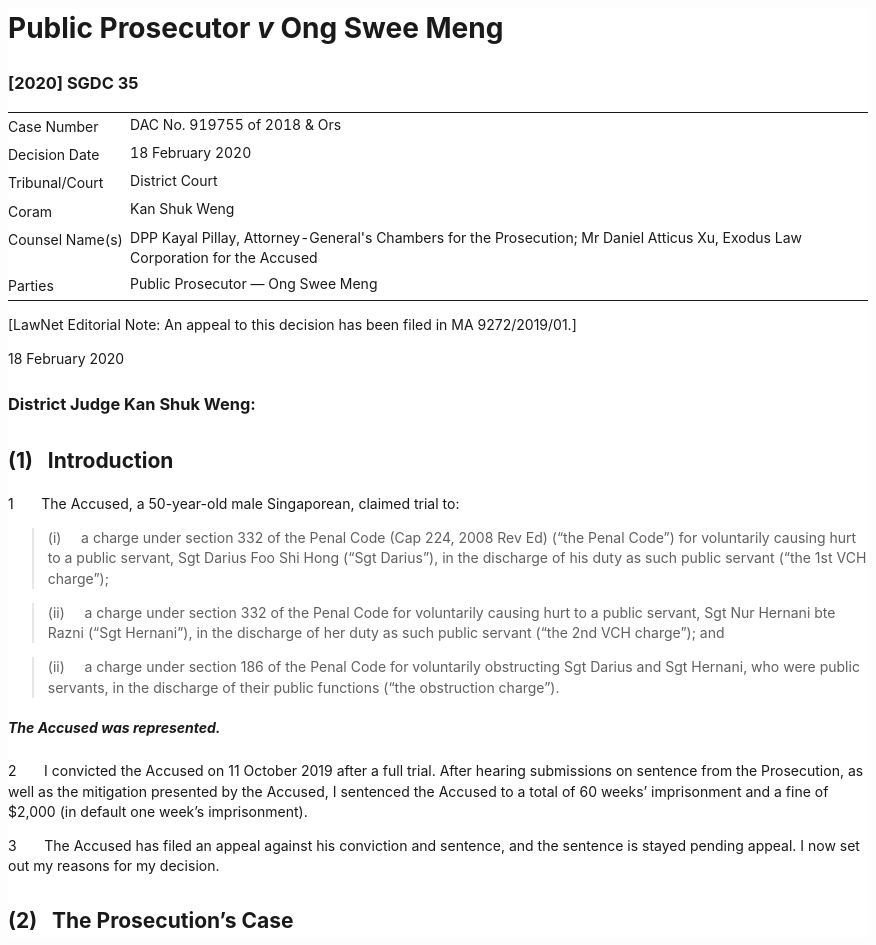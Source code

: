 <style>.footnotes::before { content: "Footnotes:"; }</style>
# Public Prosecutor _v_ Ong Swee Meng  

### \[2020\] SGDC 35

<table id="info-table"><tbody><tr class="info-row"><td class="txt-label" style="padding: 4px 0px; white-space: nowrap" valign="top">Case Number</td><td class="txt-body">DAC No. 919755 of 2018 &amp; Ors</td></tr><tr class="info-row"><td class="txt-label" style="padding: 4px 0px; white-space: nowrap" valign="top">Decision Date</td><td class="txt-body">18 February 2020</td></tr><tr class="info-row"><td class="txt-label" style="padding: 4px 0px; white-space: nowrap" valign="top">Tribunal/Court</td><td class="txt-body">District Court</td></tr><tr class="info-row"><td class="txt-label" style="padding: 4px 0px; white-space: nowrap" valign="top">Coram</td><td class="txt-body">Kan Shuk Weng</td></tr><tr class="info-row"><td class="txt-label" style="padding: 4px 0px; white-space: nowrap" valign="top">Counsel Name(s)</td><td class="txt-body">DPP Kayal Pillay, Attorney-General's Chambers for the Prosecution; Mr Daniel Atticus Xu, Exodus Law Corporation for the Accused</td></tr><tr class="info-row"><td class="txt-label" style="padding: 4px 0px; white-space: nowrap" valign="top">Parties</td><td class="txt-body">Public Prosecutor — Ong Swee Meng</td></tr></tbody></table>

\[LawNet Editorial Note: An appeal to this decision has been filed in MA 9272/2019/01.\]

18 February 2020

### District Judge Kan Shuk Weng:

## (1)   Introduction

1       The Accused, a 50-year-old male Singaporean, claimed trial to:

> (i)     a charge under section 332 of the Penal Code (Cap 224, 2008 Rev Ed) (“the Penal Code”) for voluntarily causing hurt to a public servant, Sgt Darius Foo Shi Hong (“Sgt Darius”), in the discharge of his duty as such public servant (“the 1st VCH charge”);

> (ii)     a charge under section 332 of the Penal Code for voluntarily causing hurt to a public servant, Sgt Nur Hernani bte Razni (“Sgt Hernani”), in the discharge of her duty as such public servant (“the 2nd VCH charge”); and

> (ii)     a charge under section 186 of the Penal Code for voluntarily obstructing Sgt Darius and Sgt Hernani, who were public servants, in the discharge of their public functions (“the obstruction charge”).

##### The Accused was represented.

2       I convicted the Accused on 11 October 2019 after a full trial. After hearing submissions on sentence from the Prosecution, as well as the mitigation presented by the Accused, I sentenced the Accused to a total of 60 weeks’ imprisonment and a fine of $2,000 (in default one week’s imprisonment).

3       The Accused has filed an appeal against his conviction and sentence, and the sentence is stayed pending appeal. I now set out my reasons for my decision.

## (2)   The Prosecution’s Case


[^1]: Day 1, pgs 90 and 94.
[^2]: P2.
[^3]: Day 1, pgs 20 and 94.
[^4]: Day 1, pgs 86 and 96.
[^5]: Day 1, pg 50.
[^6]: Day 1, pg 27, \[30\].
[^7]: Day 1, pg 24, \[18\], pg 28, \[27\] and pg 100, \[9\].
[^8]: Day 1, pg 28, \[32\] and pg 101, \[30\].
[^9]: Day 1, pg 101, \[31\].
[^10]: Day 1, pg 29, \[4\] and pg 101, \[17\].
[^11]: Day 1, pg 32, \[1\] – \[20\].
[^12]: Day 1, pg 34, \[18\] and pg 100, \[1\].
[^13]: Day 1, pg 104, \[15\].
[^14]: Day 1, pg 33, \[7\] – \[15\].
[^15]: Day 1, pg 33, \[28\] – \[32\].
[^16]: Day 1, pgs 34 – 35.
[^17]: Day 1, pg 108, \[14\].
[^18]: Day 1, pgs 39 – 40.
[^19]: Day 1, pg 108, \[27\].
[^20]: Day 1, pg 42, \[4\].
[^21]: Day 1, pg 43, \[19\].
[^22]: Day 1, pg 112, \[5\].
[^23]: Day 1, pg 48, \[31\] – pg 49, \[4\].
[^24]: Day 1, pgs 52 and 114.
[^25]: Day 1, pg 53.
[^26]: Day 1, pg 56, \[16\].
[^27]: Day 1, pg 54.
[^28]: Day 2, pg 60.
[^29]: Day 3, pg 50.
[^30]: Day 2, pg 55.
[^31]: Day 2, pg 54.
[^32]: Day 2, pgs 3 to 5, and P5.
[^33]: Day 1, pgs 6 to 12 and P1.
[^34]: Day 3, pg 2.
[^35]: Day 3, pg 3, \[30\].
[^36]: Day 3, pg 4, \[2\].
[^37]: Day 3, pg 4, \[22\] – \[25\] and pg 6, \[18\].
[^38]: Day 3, pg 7, \[4\].
[^39]: Day 3, pg 7.
[^40]: Day 3, pg 20, \[22\] – \[24\].
[^41]: Day 3, pgs 25 to 29.
[^42]: Day 3, pg 49.
[^43]: Day 3, pg 45.
[^44]: _Cross & Tapper on Evidence_ (14th Ed, 1990) at 319.
[^45]: See also _Arts Niche Cyber Distribution Pte Ltd v PP_ \[1999\] 4 SLR 125 at \[47\].
[^46]: P4:1 – Darius BWC.
[^47]: Day 1, pg 111, \[21\] – \[24\].
[^48]: \[53\], Prosecution’s Closing Submissions.
[^49]: Day 3, pg 31.
[^50]: Day 3, pg 5, \[5\] – \[6\]; pg 16, \[5\] and pg 20, \[22\] – \[24\].
[^51]: _Supra_, \[56\].
[^52]: _Ibid_.
[^53]: _Ibid_.
[^54]: _Ibid_.
[^55]: _Supra_, \[56\].
[^56]: _Ibid_.
[^57]: _Ibid_.
[^58]: \[12\], Mitigation Plea.